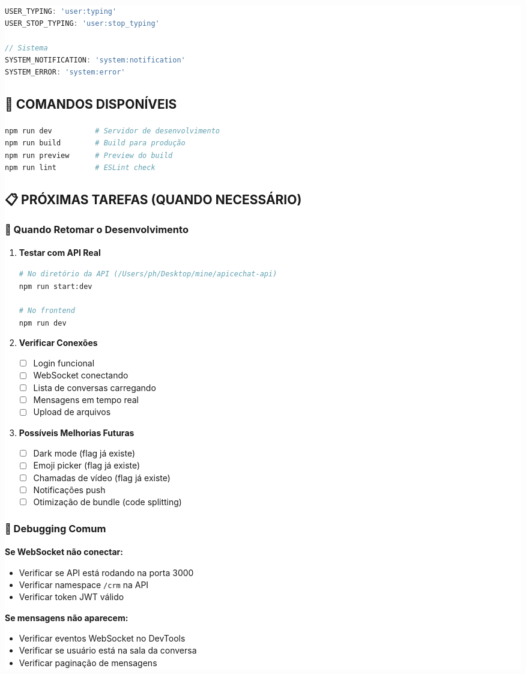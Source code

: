 ```typescript
USER_TYPING: 'user:typing'
USER_STOP_TYPING: 'user:stop_typing'

// Sistema
SYSTEM_NOTIFICATION: 'system:notification'
SYSTEM_ERROR: 'system:error'
```

## 🚀 COMANDOS DISPONÍVEIS

```bash
npm run dev          # Servidor de desenvolvimento
npm run build        # Build para produção  
npm run preview      # Preview do build
npm run lint         # ESLint check
```

## 📋 PRÓXIMAS TAREFAS (QUANDO NECESSÁRIO)

### 🔄 Quando Retomar o Desenvolvimento

1. **Testar com API Real**
   ```bash
   # No diretório da API (/Users/ph/Desktop/mine/apicechat-api)
   npm run start:dev
   
   # No frontend
   npm run dev
   ```

2. **Verificar Conexões**
   - [ ] Login funcional
   - [ ] WebSocket conectando
   - [ ] Lista de conversas carregando
   - [ ] Mensagens em tempo real
   - [ ] Upload de arquivos

3. **Possíveis Melhorias Futuras**
   - [ ] Dark mode (flag já existe)
   - [ ] Emoji picker (flag já existe) 
   - [ ] Chamadas de vídeo (flag já existe)
   - [ ] Notificações push
   - [ ] Otimização de bundle (code splitting)

### 🐛 Debugging Comum

**Se WebSocket não conectar:**
- Verificar se API está rodando na porta 3000
- Verificar namespace `/crm` na API
- Verificar token JWT válido

**Se mensagens não aparecem:**
- Verificar eventos WebSocket no DevTools
- Verificar se usuário está na sala da conversa
- Verificar paginação de mensagens
